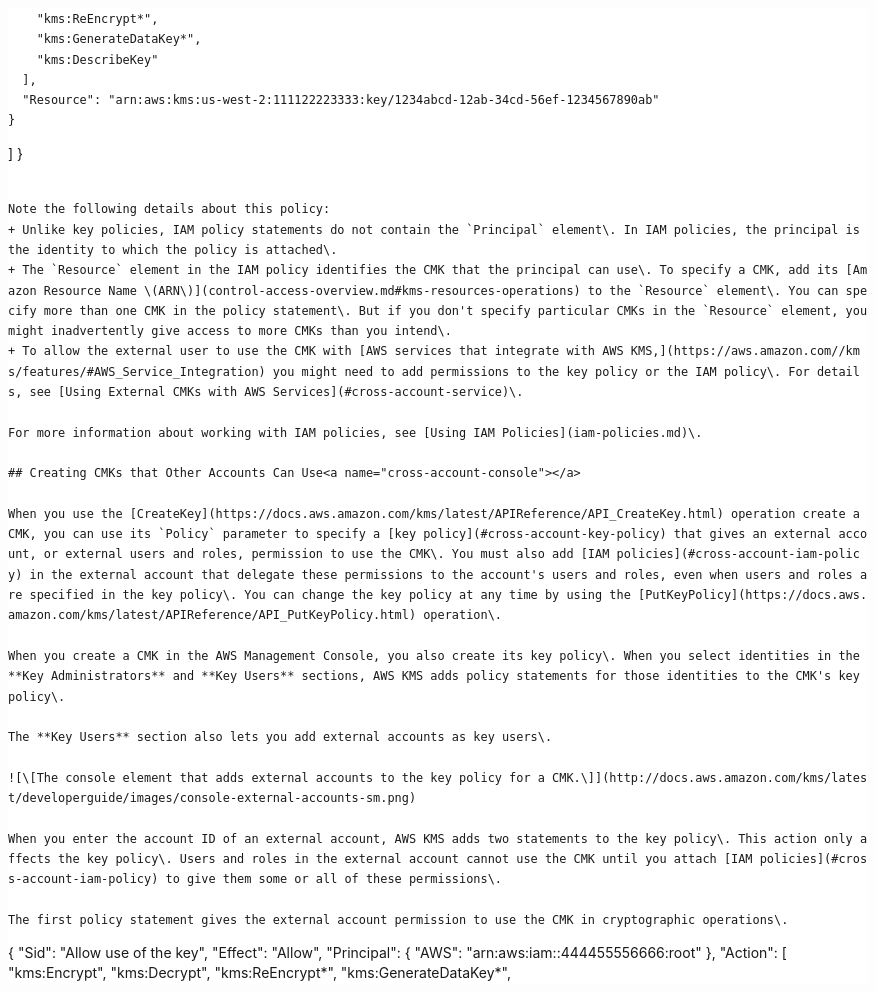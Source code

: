         "kms:ReEncrypt*",
        "kms:GenerateDataKey*",
        "kms:DescribeKey"
      ],
      "Resource": "arn:aws:kms:us-west-2:111122223333:key/1234abcd-12ab-34cd-56ef-1234567890ab"
    }
  ]
}
```

Note the following details about this policy:
+ Unlike key policies, IAM policy statements do not contain the `Principal` element\. In IAM policies, the principal is the identity to which the policy is attached\. 
+ The `Resource` element in the IAM policy identifies the CMK that the principal can use\. To specify a CMK, add its [Amazon Resource Name \(ARN\)](control-access-overview.md#kms-resources-operations) to the `Resource` element\. You can specify more than one CMK in the policy statement\. But if you don't specify particular CMKs in the `Resource` element, you might inadvertently give access to more CMKs than you intend\.
+ To allow the external user to use the CMK with [AWS services that integrate with AWS KMS,](https://aws.amazon.com//kms/features/#AWS_Service_Integration) you might need to add permissions to the key policy or the IAM policy\. For details, see [Using External CMKs with AWS Services](#cross-account-service)\.

For more information about working with IAM policies, see [Using IAM Policies](iam-policies.md)\.

## Creating CMKs that Other Accounts Can Use<a name="cross-account-console"></a>

When you use the [CreateKey](https://docs.aws.amazon.com/kms/latest/APIReference/API_CreateKey.html) operation create a CMK, you can use its `Policy` parameter to specify a [key policy](#cross-account-key-policy) that gives an external account, or external users and roles, permission to use the CMK\. You must also add [IAM policies](#cross-account-iam-policy) in the external account that delegate these permissions to the account's users and roles, even when users and roles are specified in the key policy\. You can change the key policy at any time by using the [PutKeyPolicy](https://docs.aws.amazon.com/kms/latest/APIReference/API_PutKeyPolicy.html) operation\.

When you create a CMK in the AWS Management Console, you also create its key policy\. When you select identities in the **Key Administrators** and **Key Users** sections, AWS KMS adds policy statements for those identities to the CMK's key policy\. 

The **Key Users** section also lets you add external accounts as key users\.

![\[The console element that adds external accounts to the key policy for a CMK.\]](http://docs.aws.amazon.com/kms/latest/developerguide/images/console-external-accounts-sm.png)

When you enter the account ID of an external account, AWS KMS adds two statements to the key policy\. This action only affects the key policy\. Users and roles in the external account cannot use the CMK until you attach [IAM policies](#cross-account-iam-policy) to give them some or all of these permissions\.

The first policy statement gives the external account permission to use the CMK in cryptographic operations\. 

```
{
    "Sid": "Allow use of the key",
    "Effect": "Allow",
    "Principal": {
        "AWS": "arn:aws:iam::444455556666:root"
    },
    "Action": [
        "kms:Encrypt",
        "kms:Decrypt",
        "kms:ReEncrypt*",
        "kms:GenerateDataKey*",